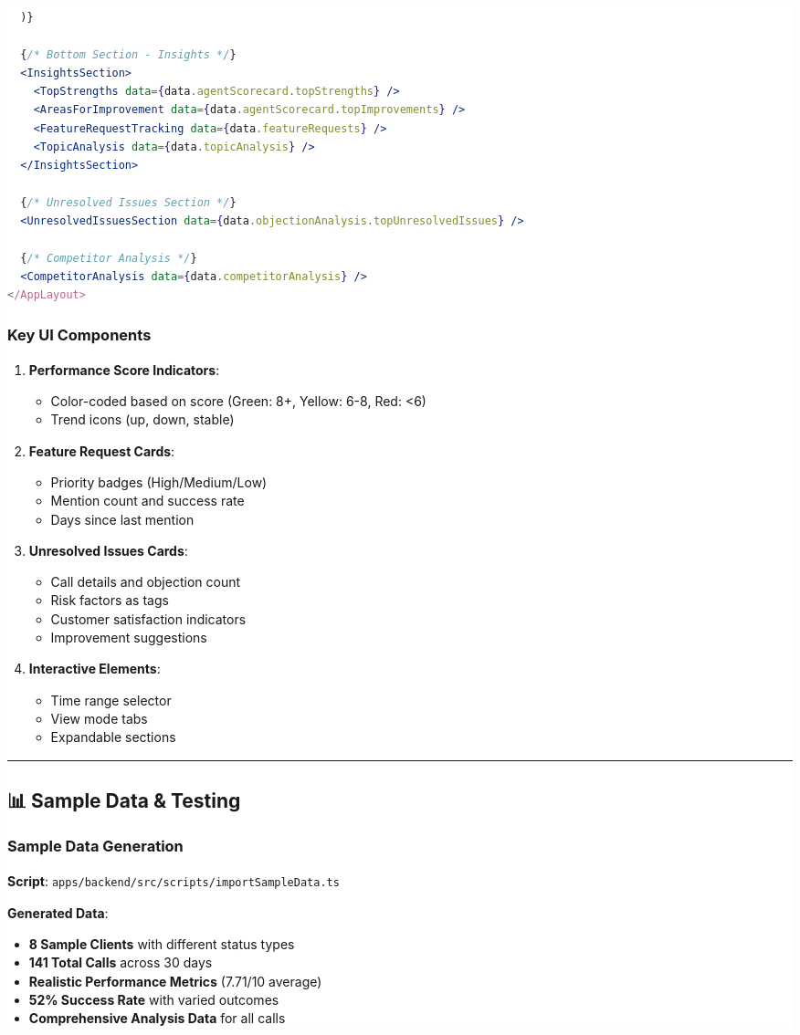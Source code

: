 ```jsx
  )}
  
  {/* Bottom Section - Insights */}
  <InsightsSection>
    <TopStrengths data={data.agentScorecard.topStrengths} />
    <AreasForImprovement data={data.agentScorecard.topImprovements} />
    <FeatureRequestTracking data={data.featureRequests} />
    <TopicAnalysis data={data.topicAnalysis} />
  </InsightsSection>
  
  {/* Unresolved Issues Section */}
  <UnresolvedIssuesSection data={data.objectionAnalysis.topUnresolvedIssues} />
  
  {/* Competitor Analysis */}
  <CompetitorAnalysis data={data.competitorAnalysis} />
</AppLayout>
```

### Key UI Components

1. **Performance Score Indicators**:
   - Color-coded based on score (Green: 8+, Yellow: 6-8, Red: <6)
   - Trend icons (up, down, stable)

2. **Feature Request Cards**:
   - Priority badges (High/Medium/Low)
   - Mention count and success rate
   - Days since last mention

3. **Unresolved Issues Cards**:
   - Call details and objection count
   - Risk factors as tags
   - Customer satisfaction indicators
   - Improvement suggestions

4. **Interactive Elements**:
   - Time range selector
   - View mode tabs
   - Expandable sections

---

## 📊 Sample Data & Testing

### Sample Data Generation

**Script**: `apps/backend/src/scripts/importSampleData.ts`

**Generated Data**:
- **8 Sample Clients** with different status types
- **141 Total Calls** across 30 days
- **Realistic Performance Metrics** (7.71/10 average)
- **52% Success Rate** with varied outcomes
- **Comprehensive Analysis Data** for all calls
